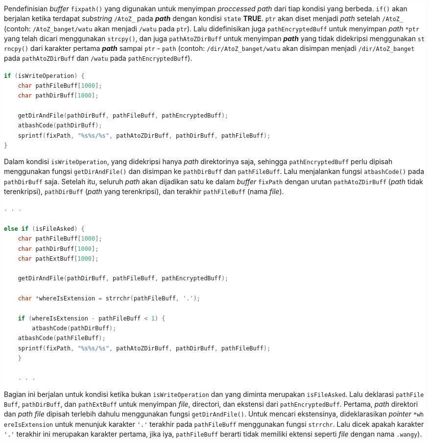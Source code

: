 Pendefinisian <i>buffer</i> `fixpath()` yang digunakan untuk menyimpan <i>proccessed path</i> dari tiap kondisi yang berbeda. `if()` akan berjalan ketika terdapat <i>substring</i> `/AtoZ_` pada <b><i>path</i></b> dengan kondisi `state` <b>TRUE</b>. `ptr` akan diset menjadi <i>path</i> setelah `/AtoZ_` (contoh: `/AtoZ_banget/watu` akan menjadi `/watu` pada `ptr`). Lalu didefinisikan juga `pathEncryptedBuff` untuk menyimpan <i>path</i> `*ptr` yang telah dicari menggunakan `strcpy()`, dan juga `pathAtoZDirBuff` untuk menyimpan <b><i>path</i></b> yang tidak didekripsi menggunakan `strncpy()` dari karakter pertama <b><i>path</i></b> sampai `ptr` - `path` (contoh: `/dir/AtoZ_banget/watu` akan disimpan menjadi `/dir/AtoZ_banget` pada `pathAtoZDirBuff` dan `/watu` pada `pathEncryptedBuff`).

```C
if (isWriteOperation) {
    char pathFileBuff[1000];
    char pathDirBuff[1000];
				
    getDirAndFile(pathDirBuff, pathFileBuff, pathEncryptedBuff);
    atbashCode(pathDirBuff);
    sprintf(fixPath, "%s%s/%s", pathAtoZDirBuff, pathDirBuff, pathFileBuff);
}
```
Dalam kondisi `isWriteOperation`, yang didekripsi hanya <i>path</i> direktorinya saja, sehingga `pathEncryptedBuff` perlu dipisah menggunakan fungsi `getDirAndFile()` dan disimpan ke `pathDirBuff` dan `pathFileBuff`. Lalu menjalankan fungsi `atbashCode()` pada `pathDirBuff` saja. Setelah itu, seluruh <i>path</i> akan dijadikan satu ke dalam <i>buffer</i> `fixPath` dengan urutan `pathAtoZDirBuff` (<i>path</i> tidak terenkripsi), `pathDirBuff` (<i>path</i> yang terenkripsi), dan terakhir `pathFileBuff` (nama <i>file</i>).

```C
. . .

else if (isFileAsked) {
    char pathFileBuff[1000];
    char pathDirBuff[1000];
    char pathExtBuff[1000];
    
    getDirAndFile(pathDirBuff, pathFileBuff, pathEncryptedBuff);
    
    char *whereIsExtension = strrchr(pathFileBuff, '.');
			
    if (whereIsExtension - pathFileBuff < 1) {
        atbashCode(pathDirBuff);
	atbashCode(pathFileBuff);
	sprintf(fixPath, "%s%s/%s", pathAtoZDirBuff, pathDirBuff, pathFileBuff);
    }
    
    . . .
```
Bagian ini berjalan untuk kondisi ketika bukan `isWriteOperation` dan yang diminta merupakan `isFileAsked`. Lalu deklarasi `pathFileBuff`, `pathDirBuff`, dan `pathExtBuff` untuk menyimpan <i>file</i>, directori, dan ekstensi dari `pathEncryptedBuff`. Pertama, <i>path</i> direktori dan <i>path file</i> dipisah terlebih dahulu menggunakan fungsi `getDirAndFile()`. Untuk mencari ekstensinya, dideklarasikan <i>pointer</i> `*whereIsExtension` untuk menunjuk karakter `'.'` terakhir pada `pathFileBuff` menggunakan fungsi `strrchr`. Lalu dicek apakah karakter `'.'` terakhir ini merupakan karakter pertama, jika iya, `pathFileBuff` berarti tidak memiliki ektensi seperti <i>file</i> dengan nama `.wangy`).
